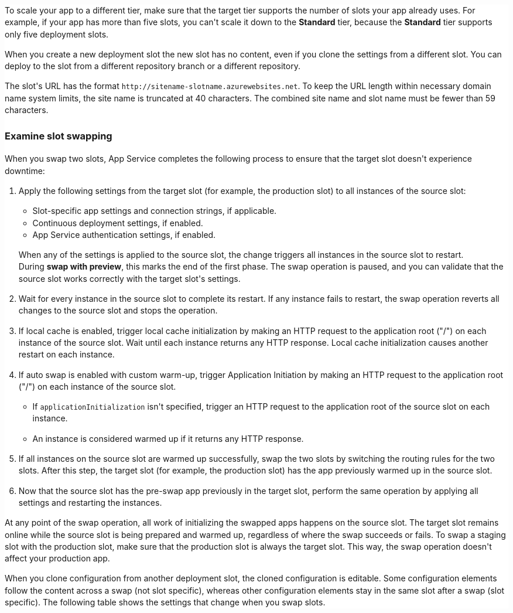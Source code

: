 To scale your app to a different tier, make sure that the target tier supports the number of slots your app already uses. For example, if your app has more than five slots, you can't scale it down to the **Standard** tier, because the **Standard** tier supports only five deployment slots.

When you create a new deployment slot the new slot has no content, even if you clone the settings from a different slot. You can deploy to the slot from a different repository branch or a different repository.

The slot's URL has the format `http://sitename-slotname.azurewebsites.net`. To keep the URL length within necessary domain name system limits, the site name is truncated at 40 characters. The combined site name and slot name must be fewer than 59 characters.
### Examine slot swapping

When you swap two slots, App Service completes the following process to ensure that the target slot doesn't experience downtime:

1. Apply the following settings from the target slot (for example, the production slot) to all instances of the source slot:
    
    - Slot-specific app settings and connection strings, if applicable.
    - Continuous deployment settings, if enabled.
    - App Service authentication settings, if enabled.
    
    When any of the settings is applied to the source slot, the change triggers all instances in the source slot to restart. During **swap with preview**, this marks the end of the first phase. The swap operation is paused, and you can validate that the source slot works correctly with the target slot's settings.
    
2. Wait for every instance in the source slot to complete its restart. If any instance fails to restart, the swap operation reverts all changes to the source slot and stops the operation.
    
3. If local cache is enabled, trigger local cache initialization by making an HTTP request to the application root ("/") on each instance of the source slot. Wait until each instance returns any HTTP response. Local cache initialization causes another restart on each instance.
    
4. If auto swap is enabled with custom warm-up, trigger Application Initiation by making an HTTP request to the application root ("/") on each instance of the source slot.
    
    - If `applicationInitialization` isn't specified, trigger an HTTP request to the application root of the source slot on each instance.
        
    - An instance is considered warmed up if it returns any HTTP response.
        
5. If all instances on the source slot are warmed up successfully, swap the two slots by switching the routing rules for the two slots. After this step, the target slot (for example, the production slot) has the app previously warmed up in the source slot.
    
6. Now that the source slot has the pre-swap app previously in the target slot, perform the same operation by applying all settings and restarting the instances.
    

At any point of the swap operation, all work of initializing the swapped apps happens on the source slot. The target slot remains online while the source slot is being prepared and warmed up, regardless of where the swap succeeds or fails. To swap a staging slot with the production slot, make sure that the production slot is always the target slot. This way, the swap operation doesn't affect your production app.

When you clone configuration from another deployment slot, the cloned configuration is editable. Some configuration elements follow the content across a swap (not slot specific), whereas other configuration elements stay in the same slot after a swap (slot specific). The following table shows the settings that change when you swap slots.
